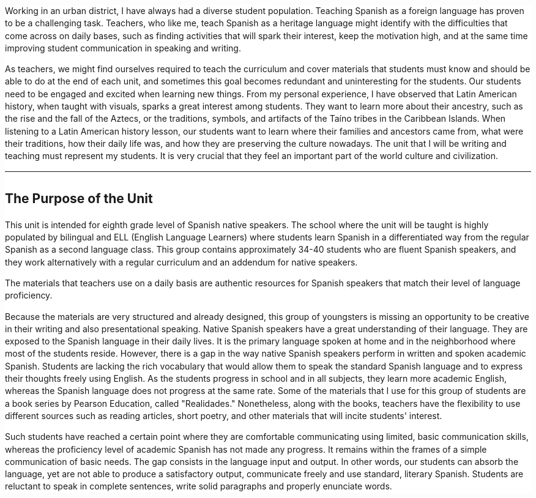 </p>
<p>
Working in an urban district, I have always had a diverse student population. Teaching Spanish as a foreign language has proven to be a challenging task.  Teachers, who like me, teach Spanish as a heritage language might identify with the difficulties that come across on daily bases, such as finding activities that will spark their interest, keep the motivation high, and at the same time improving student communication in speaking and writing.
</p>
<p>
As teachers, we might find ourselves required to teach the curriculum and cover materials that students must know and should be able to do at the end of each unit, and sometimes this goal becomes redundant and uninteresting for the students. Our students need to be engaged and excited when learning new things. From my personal experience, I have observed that Latin American history, when taught with visuals, sparks a great interest among students. They want to learn more about their ancestry, such as the rise and the fall of the Aztecs, or the traditions, symbols, and artifacts of the Taíno tribes in the Caribbean Islands. When listening to a Latin American history lesson, our students want to learn where their families and ancestors came from, what were their traditions, how their daily life was, and how they are preserving the culture nowadays.  The unit that I will be writing and teaching must represent my students. It is very crucial that they feel an important part of the world culture and civilization.
</p>
<hr/>
<h2>
The Purpose of the Unit
</h2>
<p>
This unit is intended for eighth grade level of Spanish native speakers. The school where the unit will be taught is highly populated by bilingual and ELL (English Language Learners) where students learn Spanish in a differentiated way from the regular Spanish as a second language class. This group contains approximately 34-40 students who are fluent Spanish speakers, and they work alternatively with a regular curriculum and an addendum for native speakers.
</p>
<p>
The materials that teachers use on a daily basis are authentic resources for Spanish speakers that match their level of language proficiency.
</p>
<p>
<b>
</b>
</p>
<p>
Because the materials are very structured and already designed, this group of youngsters is missing an opportunity to be creative in their writing and also presentational speaking. Native Spanish speakers have a great understanding of their language. They are exposed to the Spanish language in their daily lives. It is the primary language spoken at home and in the neighborhood where most of the students reside. However, there is a gap in the way native Spanish speakers perform in written and spoken academic Spanish. Students are lacking the rich vocabulary that would allow them to speak the standard Spanish language and to express their thoughts freely using English. As the students progress in school and in all subjects, they learn more academic English, whereas the Spanish language does not progress at the same rate. Some of the materials that I use for this group of students are a book series by Pearson Education, called "Realidades." Nonetheless, along with the books, teachers have the flexibility to use different sources such as reading articles, short poetry, and other materials that will incite students' interest.
</p>
<p>
Such students have reached a certain point where they are comfortable communicating using limited, basic communication skills, whereas the proficiency level of academic Spanish has not made any progress. It remains within the frames of a simple communication of basic needs. The gap consists in the language input and output. In other words, our students can absorb the language, yet are not able to produce a satisfactory output, communicate freely and use standard, literary Spanish. Students are reluctant to speak in complete sentences, write solid paragraphs and properly enunciate words.
</p>
<p>